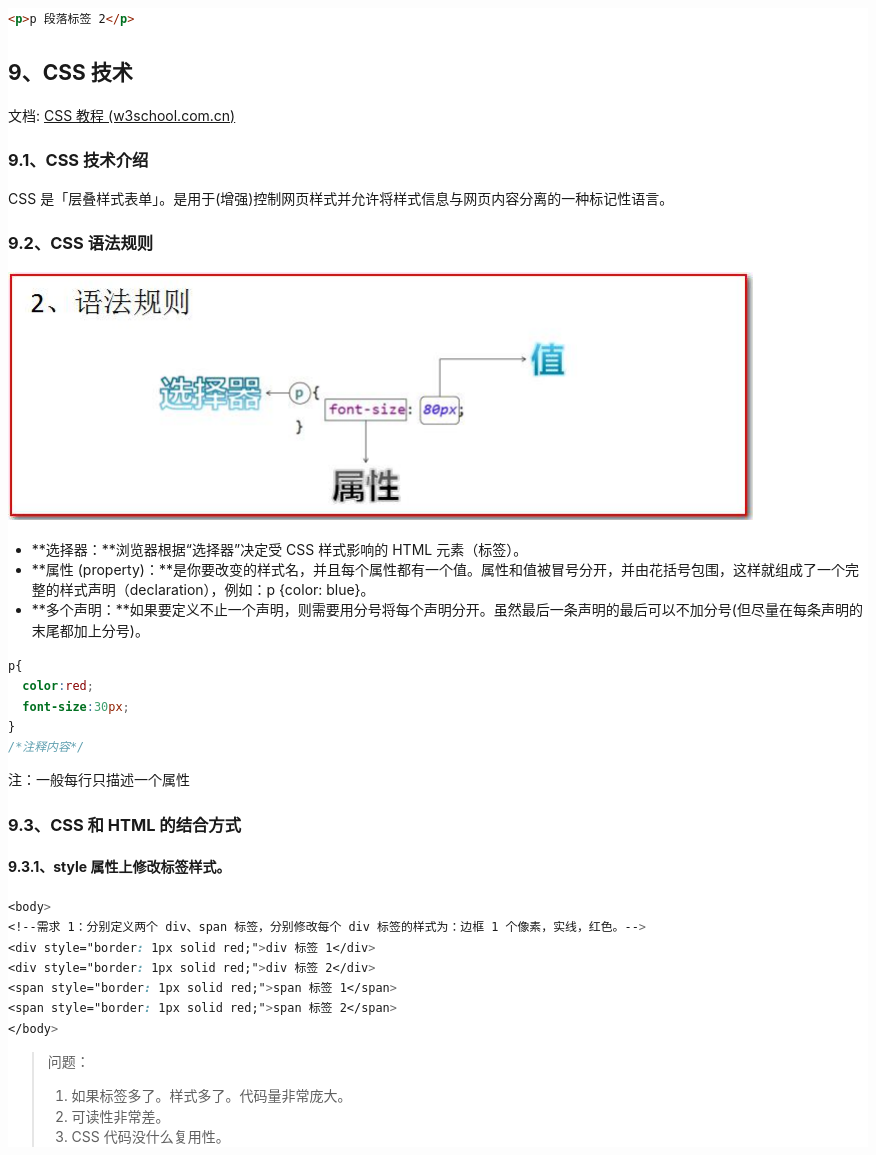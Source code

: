 ```html
<p>p 段落标签 2</p>
```
## 9、CSS 技术
文档:
[CSS 教程 (w3school.com.cn)](https://www.w3school.com.cn/css/index.asp)
### 9.1、CSS 技术介绍
CSS 是「层叠样式表单」。是用于(增强)控制网页样式并允许将样式信息与网页内容分离的一种标记性语言。
### 9.2、CSS 语法规则
![image.png](image/1651448774907-5cc21596-d6d9-4180-af12-bbfb7d5fd5db.png)

- **选择器：**浏览器根据“选择器”决定受 CSS 样式影响的 HTML 元素（标签）。
- **属性 (property)：**是你要改变的样式名，并且每个属性都有一个值。属性和值被冒号分开，并由花括号包围，这样就组成了一个完整的样式声明（declaration），例如：p {color: blue}。
- **多个声明：**如果要定义不止一个声明，则需要用分号将每个声明分开。虽然最后一条声明的最后可以不加分号(但尽量在每条声明的末尾都加上分号)。
```css
p{
  color:red;
  font-size:30px;
}
/*注释内容*/
```
注：一般每行只描述一个属性
### 9.3、CSS 和 HTML 的结合方式
#### 9.3.1、style 属性上修改标签样式。
```css
<body>
<!--需求 1：分别定义两个 div、span 标签，分别修改每个 div 标签的样式为：边框 1 个像素，实线，红色。-->
<div style="border: 1px solid red;">div 标签 1</div>
<div style="border: 1px solid red;">div 标签 2</div>
<span style="border: 1px solid red;">span 标签 1</span>
<span style="border: 1px solid red;">span 标签 2</span>
</body>
```
> 问题：
> 1. 如果标签多了。样式多了。代码量非常庞大。
> 1. 可读性非常差。
> 1. CSS 代码没什么复用性。  
